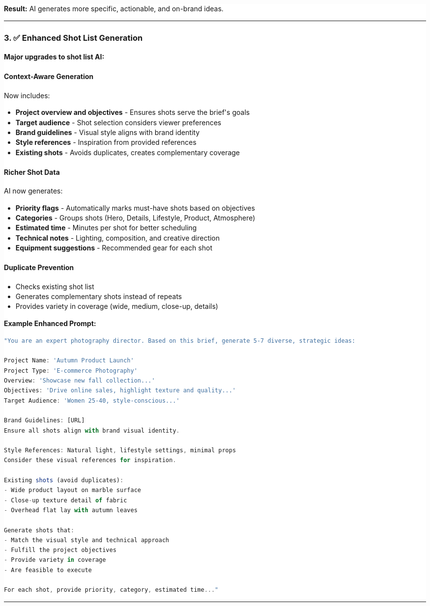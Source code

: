 **Result:** AI generates more specific, actionable, and on-brand ideas.

---

### 3. ✅ Enhanced Shot List Generation
**Major upgrades to shot list AI:**

#### Context-Aware Generation
Now includes:
- **Project overview and objectives** - Ensures shots serve the brief's goals
- **Target audience** - Shot selection considers viewer preferences
- **Brand guidelines** - Visual style aligns with brand identity
- **Style references** - Inspiration from provided references
- **Existing shots** - Avoids duplicates, creates complementary coverage

#### Richer Shot Data
AI now generates:
- **Priority flags** - Automatically marks must-have shots based on objectives
- **Categories** - Groups shots (Hero, Details, Lifestyle, Product, Atmosphere)
- **Estimated time** - Minutes per shot for better scheduling
- **Technical notes** - Lighting, composition, and creative direction
- **Equipment suggestions** - Recommended gear for each shot

#### Duplicate Prevention
- Checks existing shot list
- Generates complementary shots instead of repeats
- Provides variety in coverage (wide, medium, close-up, details)

**Example Enhanced Prompt:**
```javascript
"You are an expert photography director. Based on this brief, generate 5-7 diverse, strategic ideas:

Project Name: 'Autumn Product Launch'
Project Type: 'E-commerce Photography'
Overview: 'Showcase new fall collection...'
Objectives: 'Drive online sales, highlight texture and quality...'
Target Audience: 'Women 25-40, style-conscious...'

Brand Guidelines: [URL]
Ensure all shots align with brand visual identity.

Style References: Natural light, lifestyle settings, minimal props
Consider these visual references for inspiration.

Existing shots (avoid duplicates): 
- Wide product layout on marble surface
- Close-up texture detail of fabric
- Overhead flat lay with autumn leaves

Generate shots that:
- Match the visual style and technical approach
- Fulfill the project objectives  
- Provide variety in coverage
- Are feasible to execute

For each shot, provide priority, category, estimated time..."
```

---